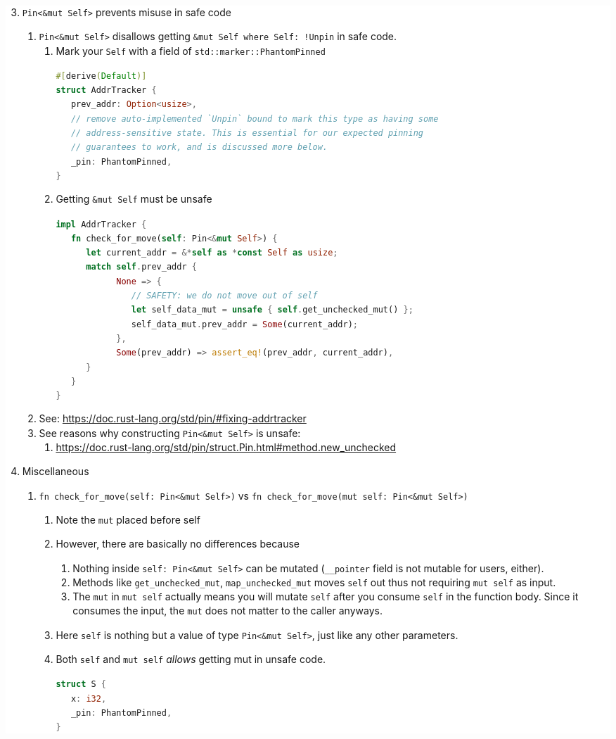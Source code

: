    3. `Pin<&mut Self>` prevents misuse in safe code

      1. `Pin<&mut Self>` disallows getting `&mut Self where Self: !Unpin` in safe code.
         1. Mark your `Self` with a field of `std::marker::PhantomPinned`
            ```rs
            #[derive(Default)]
            struct AddrTracker {
               prev_addr: Option<usize>,
               // remove auto-implemented `Unpin` bound to mark this type as having some
               // address-sensitive state. This is essential for our expected pinning
               // guarantees to work, and is discussed more below.
               _pin: PhantomPinned,
            }
            ```
         2. Getting `&mut Self` must be unsafe
            ```rs
            impl AddrTracker {
               fn check_for_move(self: Pin<&mut Self>) {
                  let current_addr = &*self as *const Self as usize;
                  match self.prev_addr {
                        None => {
                           // SAFETY: we do not move out of self
                           let self_data_mut = unsafe { self.get_unchecked_mut() };
                           self_data_mut.prev_addr = Some(current_addr);
                        },
                        Some(prev_addr) => assert_eq!(prev_addr, current_addr),
                  }
               }
            }
            ```
      2. See: https://doc.rust-lang.org/std/pin/#fixing-addrtracker
      3. See reasons why constructing `Pin<&mut Self>` is unsafe:
         1. https://doc.rust-lang.org/std/pin/struct.Pin.html#method.new_unchecked

   4. Miscellaneous

      1. `fn check_for_move(self: Pin<&mut Self>)` vs `fn check_for_move(mut self: Pin<&mut Self>)`

         1. Note the `mut` placed before self
         2. However, there are basically no differences because
            1. Nothing inside `self: Pin<&mut Self>` can be mutated (`__pointer` field is not mutable for users, either).
            2. Methods like `get_unchecked_mut`, `map_unchecked_mut` moves `self` out thus not requiring `mut self` as input.
            3. The `mut` in `mut self` actually means you will mutate `self` after you consume `self` in the function body. Since it consumes the input, the `mut` does not matter to the caller anyways.
         3. Here `self` is nothing but a value of type `Pin<&mut Self>`, just like any other parameters.
         4. Both `self` and `mut self` _allows_ getting mut in unsafe code.

            ```rs
            struct S {
               x: i32,
               _pin: PhantomPinned,
            }
